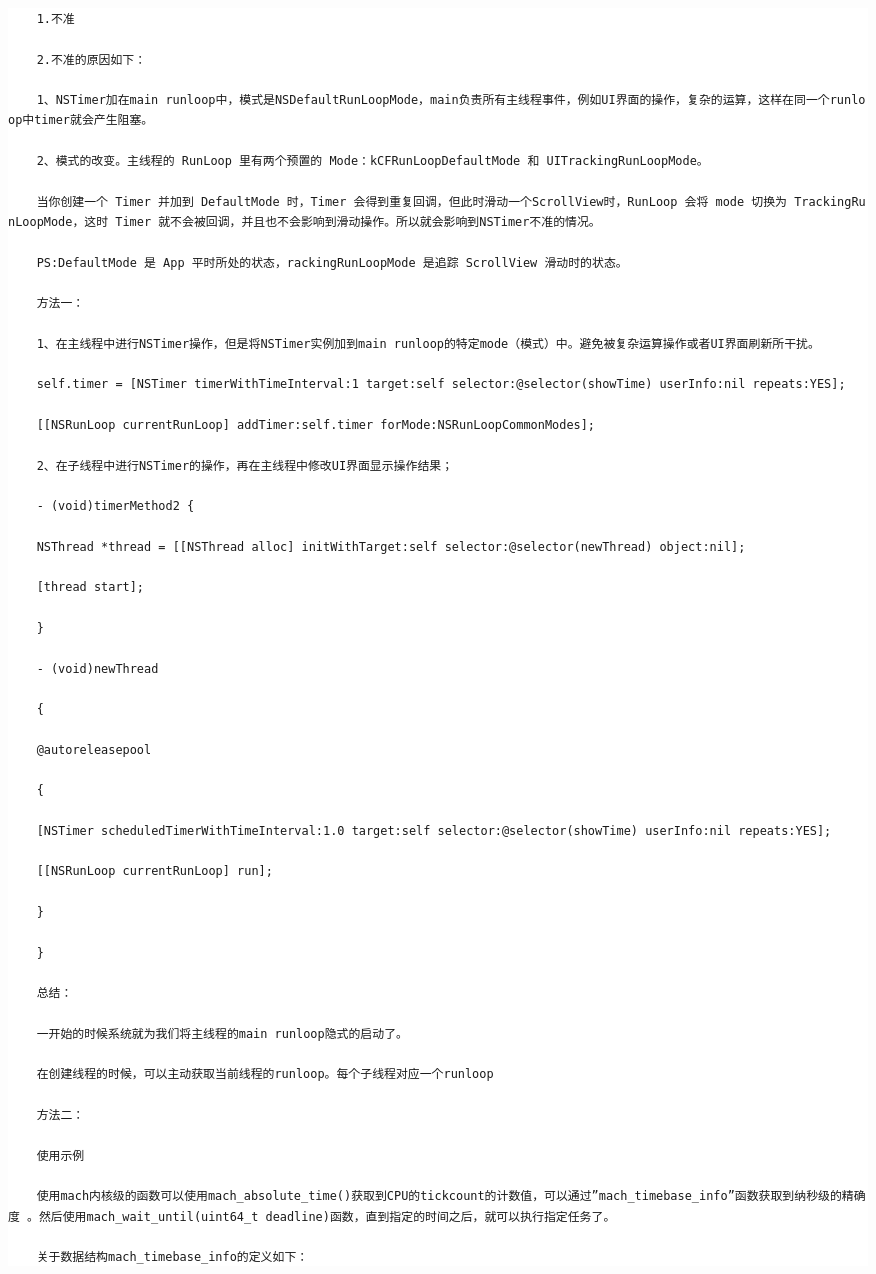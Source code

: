         1.不准

        2.不准的原因如下：

        1、NSTimer加在main runloop中，模式是NSDefaultRunLoopMode，main负责所有主线程事件，例如UI界面的操作，复杂的运算，这样在同一个runloop中timer就会产生阻塞。

        2、模式的改变。主线程的 RunLoop 里有两个预置的 Mode：kCFRunLoopDefaultMode 和 UITrackingRunLoopMode。

        当你创建一个 Timer 并加到 DefaultMode 时，Timer 会得到重复回调，但此时滑动一个ScrollView时，RunLoop 会将 mode 切换为 TrackingRunLoopMode，这时 Timer 就不会被回调，并且也不会影响到滑动操作。所以就会影响到NSTimer不准的情况。

        PS:DefaultMode 是 App 平时所处的状态，rackingRunLoopMode 是追踪 ScrollView 滑动时的状态。

        方法一：

        1、在主线程中进行NSTimer操作，但是将NSTimer实例加到main runloop的特定mode（模式）中。避免被复杂运算操作或者UI界面刷新所干扰。

        self.timer = [NSTimer timerWithTimeInterval:1 target:self selector:@selector(showTime) userInfo:nil repeats:YES];

        [[NSRunLoop currentRunLoop] addTimer:self.timer forMode:NSRunLoopCommonModes];

        2、在子线程中进行NSTimer的操作，再在主线程中修改UI界面显示操作结果；

        - (void)timerMethod2 {

        NSThread *thread = [[NSThread alloc] initWithTarget:self selector:@selector(newThread) object:nil];

        [thread start];

        }

        - (void)newThread

        {

        @autoreleasepool

        {

        [NSTimer scheduledTimerWithTimeInterval:1.0 target:self selector:@selector(showTime) userInfo:nil repeats:YES];

        [[NSRunLoop currentRunLoop] run];

        }

        }

        总结：

        一开始的时候系统就为我们将主线程的main runloop隐式的启动了。

        在创建线程的时候，可以主动获取当前线程的runloop。每个子线程对应一个runloop

        方法二：

        使用示例

        使用mach内核级的函数可以使用mach_absolute_time()获取到CPU的tickcount的计数值，可以通过”mach_timebase_info”函数获取到纳秒级的精确度 。然后使用mach_wait_until(uint64_t deadline)函数，直到指定的时间之后，就可以执行指定任务了。

        关于数据结构mach_timebase_info的定义如下：
